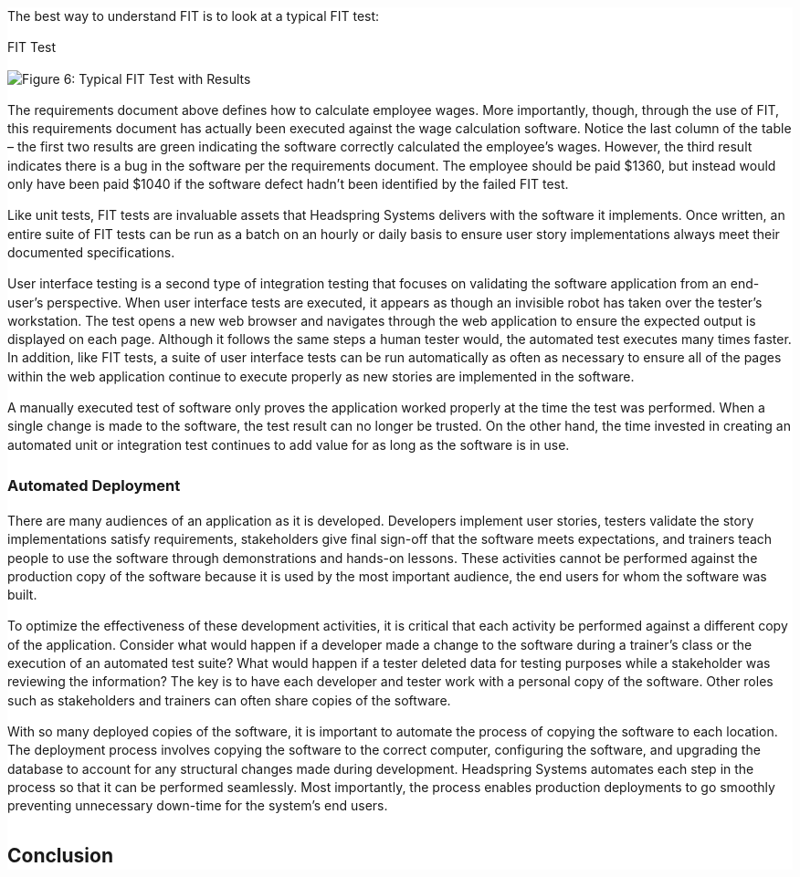 The best way to understand FIT is to look at a typical FIT test:

FIT Test

<img src="/images/pages/the-agile-difference-4.png" title="Figure 6: Typical FIT Test with Results" />

The requirements document above defines how to calculate employee wages. More importantly, though, through the use of FIT, this requirements document has actually been executed against the wage calculation software. Notice the last column of the table – the first two results are green indicating the software correctly calculated the employee’s wages. However, the third result indicates there is a bug in the software per the requirements document. The employee should be paid $1360, but instead would only have been paid $1040 if the software defect hadn’t been identified by the failed FIT test.

Like unit tests, FIT tests are invaluable assets that Headspring Systems delivers with the software it implements. Once written, an entire suite of FIT tests can be run as a batch on an hourly or daily basis to ensure user story implementations always meet their documented specifications.

User interface testing is a second type of integration testing that focuses on validating the software application from an end-user’s perspective. When user interface tests are executed, it appears as though an invisible robot has taken over the tester’s workstation. The test opens a new web browser and navigates through the web application to ensure the expected output is displayed on each page. Although it follows the same steps a human tester would, the automated test executes many times faster. In addition, like FIT tests, a suite of user interface tests can be run automatically as often as necessary to ensure all of the pages within the web application continue to execute properly as new stories are implemented in the software.

A manually executed test of software only proves the application worked properly at the time the test was performed. When a single change is made to the software, the test result can no longer be trusted. On the other hand, the time invested in creating an automated unit or integration test continues to add value for as long as the software is in use.

### Automated Deployment

There are many audiences of an application as it is developed. Developers implement user stories, testers validate the story implementations satisfy requirements, stakeholders give final sign-off that the software meets expectations, and trainers teach people to use the software through demonstrations and hands-on lessons. These activities cannot be performed against the production copy of the software because it is used by the most important audience, the end users for whom the software was built.

To optimize the effectiveness of these development activities, it is critical that each activity be performed against a different copy of the application. Consider what would happen if a developer made a change to the software during a trainer’s class or the execution of an automated test suite? What would happen if a tester deleted data for testing purposes while a stakeholder was reviewing the information? The key is to have each developer and tester work with a personal copy of the software. Other roles such as stakeholders and trainers can often share copies of the software.

With so many deployed copies of the software, it is important to automate the process of copying the software to each location. The deployment process involves copying the software to the correct computer, configuring the software, and upgrading the database to account for any structural changes made during development. Headspring Systems automates each step in the process so that it can be performed seamlessly. Most importantly, the process enables production deployments to go smoothly preventing unnecessary down-time for the system’s end users.

## Conclusion
